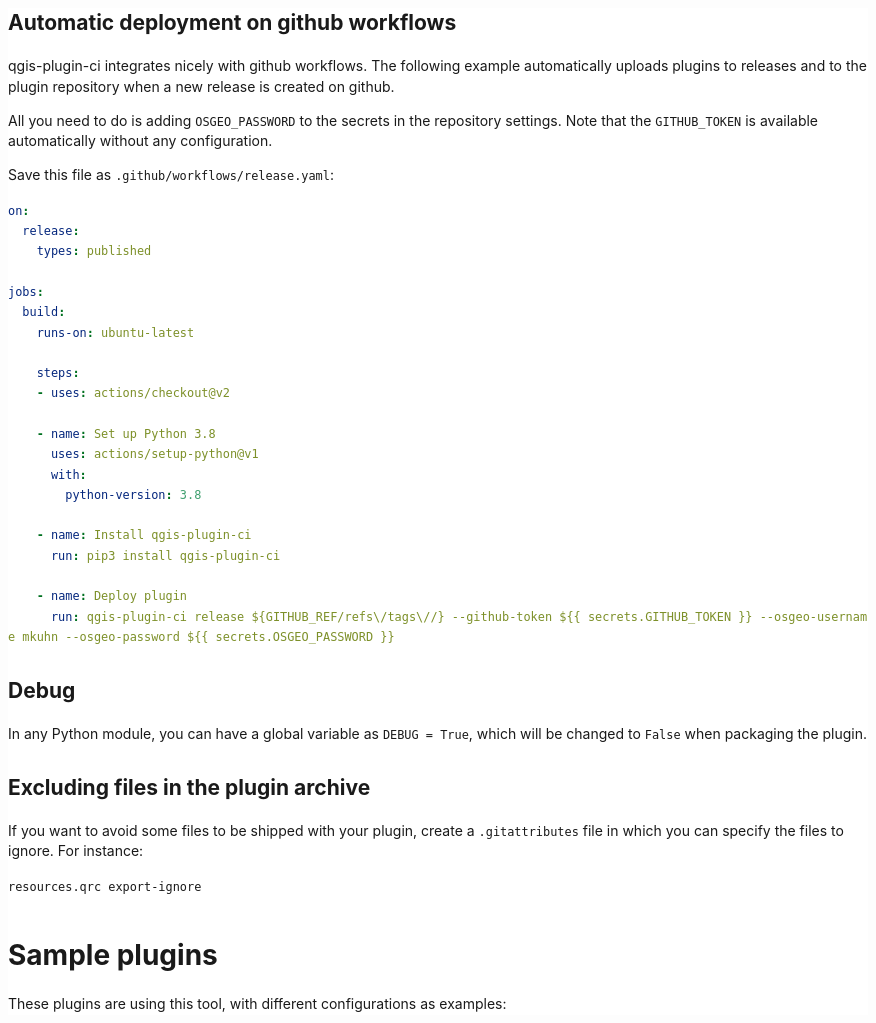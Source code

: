 ## Automatic deployment on github workflows

qgis-plugin-ci integrates nicely with github workflows. The following example automatically uploads plugins to releases and to the plugin repository when a new release is created on github.

All you need to do is adding `OSGEO_PASSWORD` to the secrets in the repository settings. Note that the `GITHUB_TOKEN` is available automatically without any configuration.

Save this file as `.github/workflows/release.yaml`:
```yaml
on:
  release:
    types: published

jobs:
  build:
    runs-on: ubuntu-latest

    steps:
    - uses: actions/checkout@v2

    - name: Set up Python 3.8
      uses: actions/setup-python@v1
      with:
        python-version: 3.8
        
    - name: Install qgis-plugin-ci
      run: pip3 install qgis-plugin-ci
      
    - name: Deploy plugin
      run: qgis-plugin-ci release ${GITHUB_REF/refs\/tags\//} --github-token ${{ secrets.GITHUB_TOKEN }} --osgeo-username mkuhn --osgeo-password ${{ secrets.OSGEO_PASSWORD }}
```


## Debug

In any Python module, you can have a global variable as `DEBUG = True`, which will be changed to `False` when packaging the plugin.

## Excluding files in the plugin archive

If you want to avoid some files to be shipped with your plugin, create a ``.gitattributes`` file in which you can specify the files to ignore. For instance:
```
resources.qrc export-ignore
```

# Sample plugins

These plugins are using this tool, with different configurations as examples:
